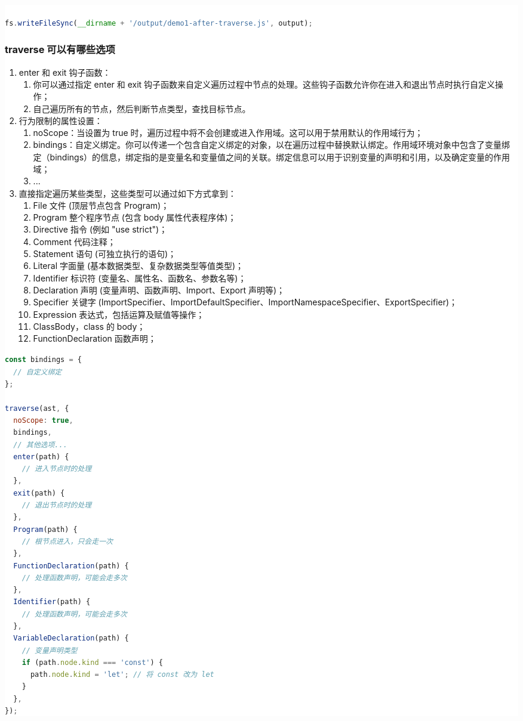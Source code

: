 ```js

fs.writeFileSync(__dirname + '/output/demo1-after-traverse.js', output);
```

### traverse 可以有哪些选项

1. enter 和 exit 钩子函数：
   1. 你可以通过指定 enter 和 exit 钩子函数来自定义遍历过程中节点的处理。这些钩子函数允许你在进入和退出节点时执行自定义操作；
   2. 自己遍历所有的节点，然后判断节点类型，查找目标节点。
2. 行为限制的属性设置：
   1. noScope：当设置为 true 时，遍历过程中将不会创建或进入作用域。这可以用于禁用默认的作用域行为；
   2. bindings：自定义绑定。你可以传递一个包含自定义绑定的对象，以在遍历过程中替换默认绑定。作用域环境对象中包含了变量绑定（bindings）的信息，绑定指的是变量名和变量值之间的关联。绑定信息可以用于识别变量的声明和引用，以及确定变量的作用域；
   3. ...
3. 直接指定遍历某些类型，这些类型可以通过如下方式拿到：
   1. File 文件 (顶层节点包含 Program)；
   2. Program 整个程序节点 (包含 body 属性代表程序体)；
   3. Directive 指令 (例如 "use strict")；
   4. Comment 代码注释；
   5. Statement 语句 (可独立执行的语句)；
   6. Literal 字面量 (基本数据类型、复杂数据类型等值类型)；
   7. Identifier 标识符 (变量名、属性名、函数名、参数名等)；
   8. Declaration 声明 (变量声明、函数声明、Import、Export 声明等)；
   9. Specifier 关键字 (ImportSpecifier、ImportDefaultSpecifier、ImportNamespaceSpecifier、ExportSpecifier)；
   10. Expression 表达式，包括运算及赋值等操作；
   11. ClassBody，class 的 body；
   12. FunctionDeclaration 函数声明；

```js
const bindings = {
  // 自定义绑定
};

traverse(ast, {
  noScope: true,
  bindings,
  // 其他选项...
  enter(path) {
    // 进入节点时的处理
  },
  exit(path) {
    // 退出节点时的处理
  },
  Program(path) {
    // 根节点进入，只会走一次
  },
  FunctionDeclaration(path) {
    // 处理函数声明，可能会走多次
  },
  Identifier(path) {
    // 处理函数声明，可能会走多次
  },
  VariableDeclaration(path) {
    // 变量声明类型
    if (path.node.kind === 'const') {
      path.node.kind = 'let'; // 将 const 改为 let
    }
  },
});
```

